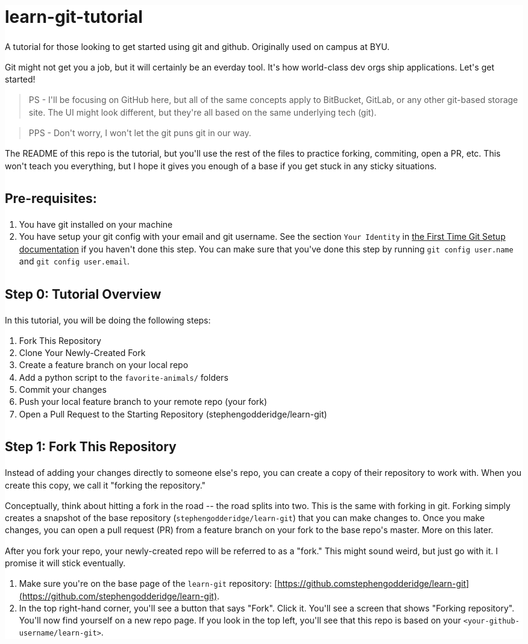 # learn-git-tutorial
A tutorial for those looking to get started using git and github. Originally used on campus at BYU.

Git might not get you a job, but it will certainly be an everday tool. It's how world-class dev orgs ship applications. Let's get started!

> PS - I'll be focusing on GitHub here, but all of the same concepts apply to BitBucket, GitLab, or any other git-based storage site. The UI might look different, but they're all based on the same underlying tech (git).

> PPS - Don't worry, I won't let the git puns git in our way.

The README of this repo is the tutorial, but you'll use the rest of the files to practice forking, commiting, open a PR, etc. This won't teach you everything, but I hope it gives you enough of a base if you get stuck in any sticky situations.

## Pre-requisites:
1. You have git installed on your machine
2. You have setup your git config with your email and git username. See the section `Your Identity` in [the First Time Git Setup documentation](https://git-scm.com/book/en/v2/Getting-Started-First-Time-Git-Setup) if you haven't done this step. You can make sure that you've done this step by running `git config user.name` and `git config user.email`.

## Step 0: Tutorial Overview
In this tutorial, you will be doing the following steps:
1. Fork This Repository
2. Clone Your Newly-Created Fork
3. Create a feature branch on your local repo
4. Add a python script to the `favorite-animals/` folders
5. Commit your changes
6. Push your local feature branch to your remote repo (your fork)
7. Open a Pull Request to the Starting Repository (stephengodderidge/learn-git)


## Step 1: Fork This Repository
Instead of adding your changes directly to someone else's repo, you can create a copy of their repository to work with. When you create this copy, we call it "forking the repository."

Conceptually, think about hitting a fork in the road -- the road splits into two. This is the same with forking in git. Forking simply creates a snapshot of the base repository (`stephengodderidge/learn-git`) that you can make changes to. Once you make changes, you can open a pull request (PR) from a feature branch on your fork to the base repo's master. More on this later.

After you fork your repo, your newly-created repo will be referred to as a "fork." This might sound weird, but just go with it. I promise it will stick eventually.

1. Make sure you're on the base page of the `learn-git` repository: [https://github.comstephengodderidge/learn-git](https://github.com/stephengodderidge/learn-git).
2. In the top right-hand corner, you'll see a button that says "Fork". Click it.
    You'll see a screen that shows "Forking repository". You'll now find yourself on a new repo page. If you look in the top left, you'll see that this repo is based on your `<your-github-username/learn-git>`.
